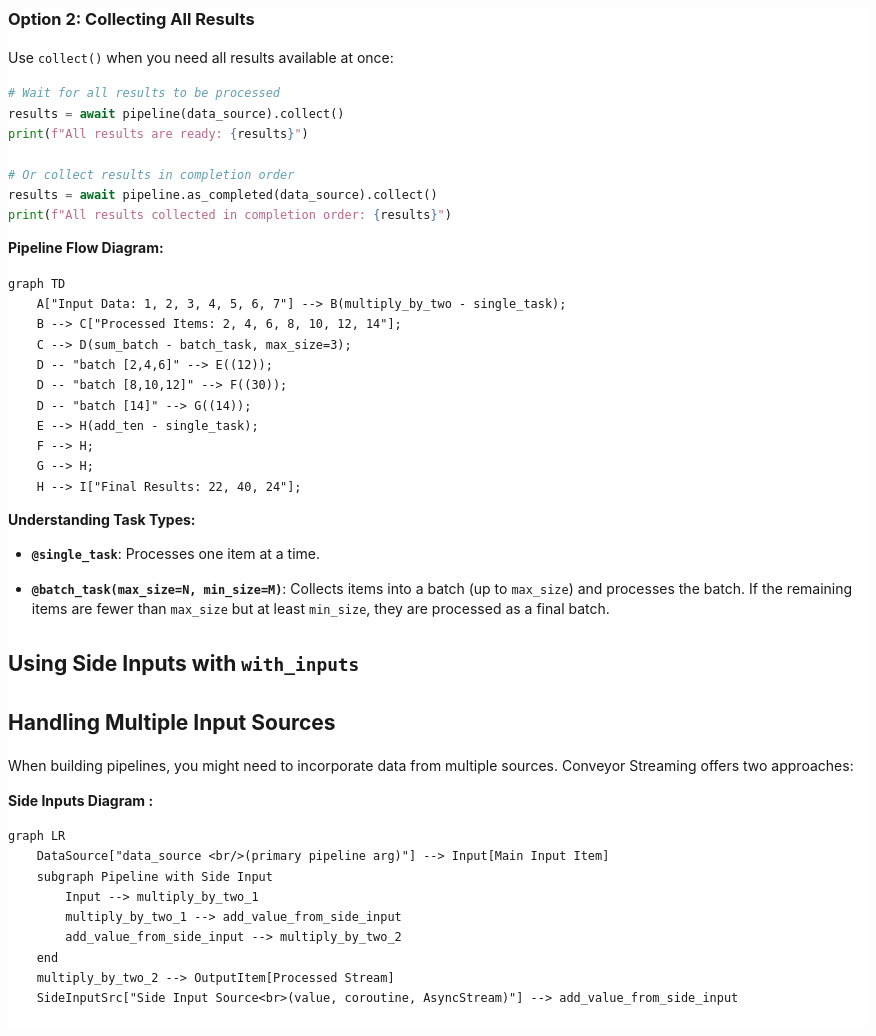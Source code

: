 ### Option 2: Collecting All Results

Use `collect()` when you need all results available at once:

```python
# Wait for all results to be processed
results = await pipeline(data_source).collect()
print(f"All results are ready: {results}")

# Or collect results in completion order
results = await pipeline.as_completed(data_source).collect()
print(f"All results collected in completion order: {results}")
```


**Pipeline Flow Diagram:**

```mermaid
graph TD
    A["Input Data: 1, 2, 3, 4, 5, 6, 7"] --> B(multiply_by_two - single_task);
    B --> C["Processed Items: 2, 4, 6, 8, 10, 12, 14"];
    C --> D(sum_batch - batch_task, max_size=3);
    D -- "batch [2,4,6]" --> E((12));
    D -- "batch [8,10,12]" --> F((30));
    D -- "batch [14]" --> G((14));
    E --> H(add_ten - single_task);
    F --> H;
    G --> H;
    H --> I["Final Results: 22, 40, 24"];
```

**Understanding Task Types:**

*   **`@single_task`**: Processes one item at a time.

*   **`@batch_task(max_size=N, min_size=M)`**: Collects items into a batch (up to `max_size`) and processes the batch. If the remaining items are fewer than `max_size` but at least `min_size`, they are processed as a final batch.


## Using Side Inputs with `with_inputs`

## Handling Multiple Input Sources

When building pipelines, you might need to incorporate data from multiple sources. Conveyor Streaming offers two approaches:

**Side Inputs Diagram :**

```mermaid
graph LR
    DataSource["data_source <br/>(primary pipeline arg)"] --> Input[Main Input Item]
    subgraph Pipeline with Side Input
        Input --> multiply_by_two_1
        multiply_by_two_1 --> add_value_from_side_input
        add_value_from_side_input --> multiply_by_two_2
    end
    multiply_by_two_2 --> OutputItem[Processed Stream]
    SideInputSrc["Side Input Source<br>(value, coroutine, AsyncStream)"] --> add_value_from_side_input
    
```
